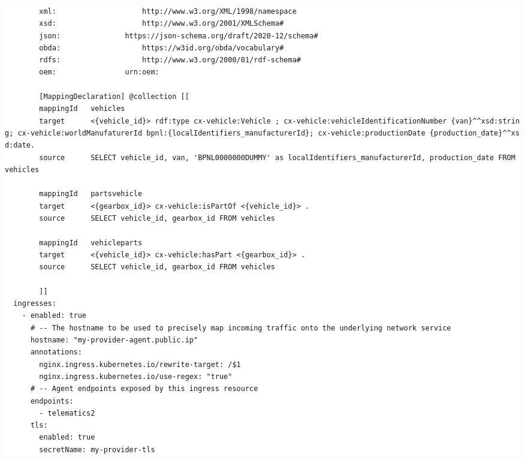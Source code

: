 ```console
        xml:		            http://www.w3.org/XML/1998/namespace
        xsd:		            http://www.w3.org/2001/XMLSchema#
        json:               https://json-schema.org/draft/2020-12/schema#
        obda:		            https://w3id.org/obda/vocabulary#
        rdfs:		            http://www.w3.org/2000/01/rdf-schema#
        oem:                urn:oem:

        [MappingDeclaration] @collection [[
        mappingId	vehicles
        target		<{vehicle_id}> rdf:type cx-vehicle:Vehicle ; cx-vehicle:vehicleIdentificationNumber {van}^^xsd:string; cx-vehicle:worldManufaturerId bpnl:{localIdentifiers_manufacturerId}; cx-vehicle:productionDate {production_date}^^xsd:date.
        source		SELECT vehicle_id, van, 'BPNL0000000DUMMY' as localIdentifiers_manufacturerId, production_date FROM vehicles

        mappingId	partsvehicle
        target		<{gearbox_id}> cx-vehicle:isPartOf <{vehicle_id}> .
        source		SELECT vehicle_id, gearbox_id FROM vehicles

        mappingId	vehicleparts
        target		<{vehicle_id}> cx-vehicle:hasPart <{gearbox_id}> .
        source		SELECT vehicle_id, gearbox_id FROM vehicles

        ]]  
  ingresses:
    - enabled: true
      # -- The hostname to be used to precisely map incoming traffic onto the underlying network service
      hostname: "my-provider-agent.public.ip"
      annotations:
        nginx.ingress.kubernetes.io/rewrite-target: /$1
        nginx.ingress.kubernetes.io/use-regex: "true"
      # -- Agent endpoints exposed by this ingress resource
      endpoints:
        - telematics2
      tls:
        enabled: true
        secretName: my-provider-tls
```





